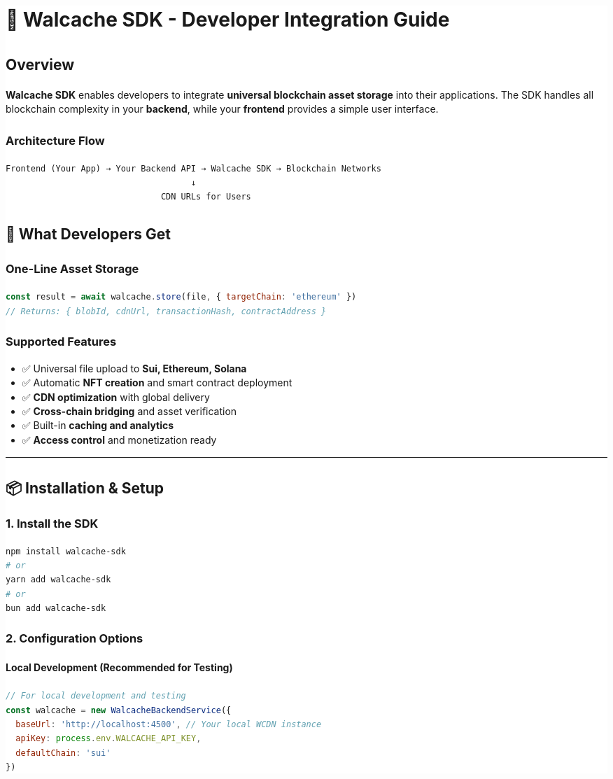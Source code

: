 # 🚀 Walcache SDK - Developer Integration Guide

## Overview

**Walcache SDK** enables developers to integrate **universal blockchain asset storage** into their applications. The SDK handles all blockchain complexity in your **backend**, while your **frontend** provides a simple user interface.

### Architecture Flow
```
Frontend (Your App) → Your Backend API → Walcache SDK → Blockchain Networks
                                     ↓
                               CDN URLs for Users
```

## 🎯 What Developers Get

### **One-Line Asset Storage**
```javascript
const result = await walcache.store(file, { targetChain: 'ethereum' })
// Returns: { blobId, cdnUrl, transactionHash, contractAddress }
```

### **Supported Features**
- ✅ Universal file upload to **Sui, Ethereum, Solana**
- ✅ Automatic **NFT creation** and smart contract deployment
- ✅ **CDN optimization** with global delivery
- ✅ **Cross-chain bridging** and asset verification
- ✅ Built-in **caching and analytics**
- ✅ **Access control** and monetization ready

---

## 📦 Installation & Setup

### 1. Install the SDK
```bash
npm install walcache-sdk
# or
yarn add walcache-sdk
# or
bun add walcache-sdk
```

### 2. Configuration Options

#### Local Development (Recommended for Testing)
```javascript
// For local development and testing
const walcache = new WalcacheBackendService({
  baseUrl: 'http://localhost:4500', // Your local WCDN instance
  apiKey: process.env.WALCACHE_API_KEY,
  defaultChain: 'sui'
})
```
